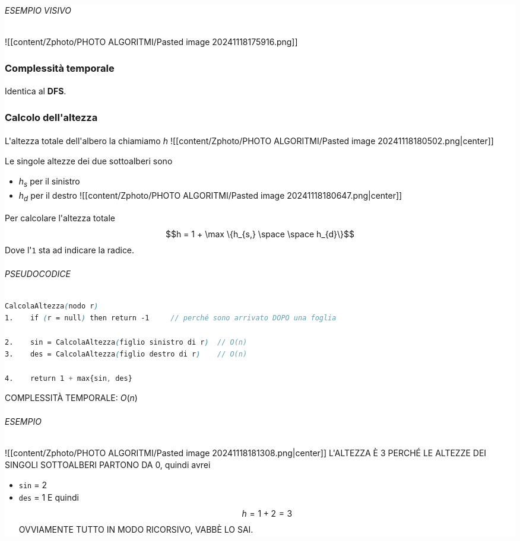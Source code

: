 ###### ESEMPIO VISIVO
![[content/Zphoto/PHOTO ALGORITMI/Pasted image 20241118175916.png]]

### Complessità temporale
Identica al **DFS**.


### Calcolo dell'altezza
L'altezza totale dell'albero la chiamiamo $h$ 
![[content/Zphoto/PHOTO ALGORITMI/Pasted image 20241118180502.png|center]]

Le singole altezze dei due sottoalberi sono
- $h_s$ per il sinistro 
- $h_d$ per il destro
![[content/Zphoto/PHOTO ALGORITMI/Pasted image 20241118180647.png|center]]

Per calcolare l'altezza totale $$h = 1 + \max \{h_{s,} \space \space h_{d}\}$$
Dove l'`1` sta ad indicare la radice.

###### PSEUDOCODICE
```scss
CalcolaAltezza(nodo r)
1.    if (r = null) then return -1     // perché sono arrivato DOPO una foglia

2.    sin = CalcolaAltezza(figlio sinistro di r)  // O(n)
3.    des = CalcolaAltezza(figlio destro di r)    // O(n)

4.    return 1 + max{sin, des} 
```
COMPLESSITÀ TEMPORALE: $O(n)$

###### ESEMPIO
![[content/Zphoto/PHOTO ALGORITMI/Pasted image 20241118181308.png|center]]
L'ALTEZZA È 3 PERCHÉ LE ALTEZZE DEI SINGOLI SOTTOALBERI PARTONO DA 0, quindi avrei
- `sin` = 2
- `des` = 1
E quindi $$h = 1 + 2 = 3$$
OVVIAMENTE TUTTO IN MODO RICORSIVO, VABBÈ LO SAI.
